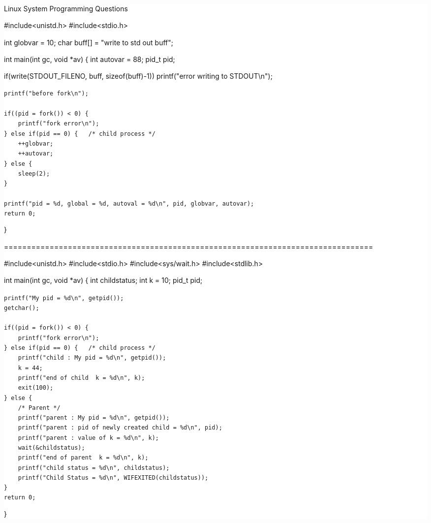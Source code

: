 Linux System Programming Questions


#include<unistd.h>
#include<stdio.h>

int globvar = 10;
char buff[] = "write to std out buff";

int main(int gc, void *av)
{
   int autovar = 88;
   pid_t pid;

   if(write(STDOUT_FILENO, buff, sizeof(buff)-1))
        printf("error writing to STDOUT\n");

    printf("before fork\n");

    if((pid = fork()) < 0) {
        printf("fork error\n");
    } else if(pid == 0) {   /* child process */
        ++globvar;
        ++autovar;
    } else {
        sleep(2);
    }

    printf("pid = %d, global = %d, autoval = %d\n", pid, globvar, autovar);
    return 0;
}

=================================================================================

#include<unistd.h>
#include<stdio.h>
#include<sys/wait.h>
#include<stdlib.h>

int main(int gc, void *av)
{
    int childstatus;
    int k = 10;
    pid_t pid;

    printf("My pid = %d\n", getpid());
    getchar();

    if((pid = fork()) < 0) {
        printf("fork error\n");
    } else if(pid == 0) {   /* child process */
        printf("child : My pid = %d\n", getpid());
        k = 44;
        printf("end of child  k = %d\n", k);
        exit(100);
    } else {
        /* Parent */
        printf("parent : My pid = %d\n", getpid());
        printf("parent : pid of newly created child = %d\n", pid);
        printf("parent : value of k = %d\n", k);
        wait(&childstatus);
        printf("end of parent  k = %d\n", k);
        printf("child status = %d\n", childstatus);
        printf("Child Status = %d\n", WIFEXITED(childstatus));
    }
    return 0;
}
